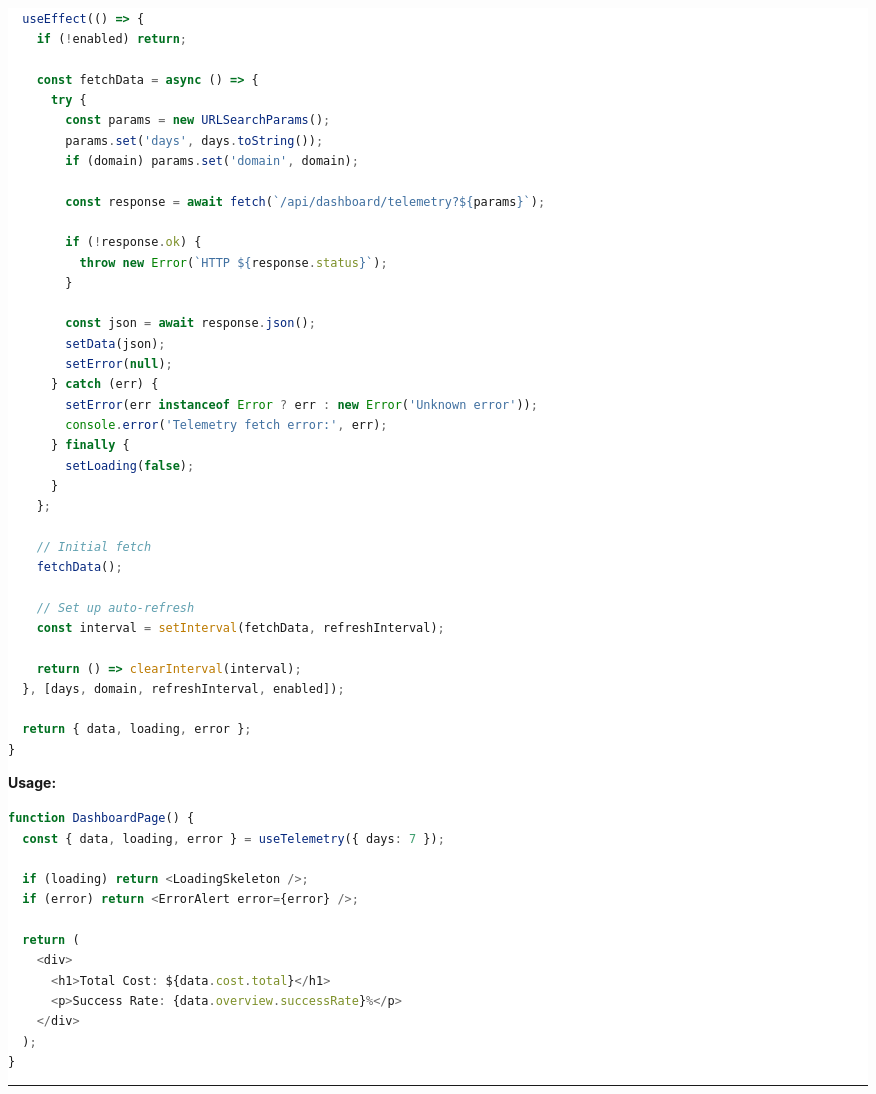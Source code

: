 ```typescript
  useEffect(() => {
    if (!enabled) return;

    const fetchData = async () => {
      try {
        const params = new URLSearchParams();
        params.set('days', days.toString());
        if (domain) params.set('domain', domain);

        const response = await fetch(`/api/dashboard/telemetry?${params}`);

        if (!response.ok) {
          throw new Error(`HTTP ${response.status}`);
        }

        const json = await response.json();
        setData(json);
        setError(null);
      } catch (err) {
        setError(err instanceof Error ? err : new Error('Unknown error'));
        console.error('Telemetry fetch error:', err);
      } finally {
        setLoading(false);
      }
    };

    // Initial fetch
    fetchData();

    // Set up auto-refresh
    const interval = setInterval(fetchData, refreshInterval);

    return () => clearInterval(interval);
  }, [days, domain, refreshInterval, enabled]);

  return { data, loading, error };
}
```

**Usage:**
```typescript
function DashboardPage() {
  const { data, loading, error } = useTelemetry({ days: 7 });

  if (loading) return <LoadingSkeleton />;
  if (error) return <ErrorAlert error={error} />;

  return (
    <div>
      <h1>Total Cost: ${data.cost.total}</h1>
      <p>Success Rate: {data.overview.successRate}%</p>
    </div>
  );
}
```

---